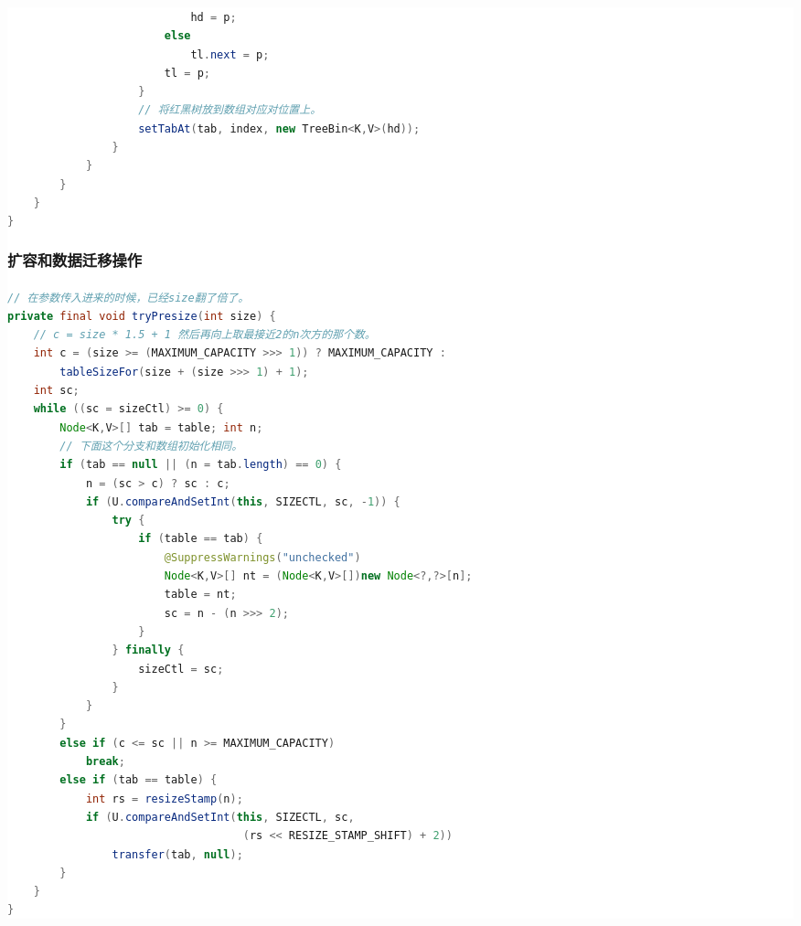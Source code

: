 ```java
                            hd = p;
                        else
                            tl.next = p;
                        tl = p;
                    }
                    // 将红黑树放到数组对应对位置上。
                    setTabAt(tab, index, new TreeBin<K,V>(hd));
                }
            }
        }
    }
}
```

### 扩容和数据迁移操作
```java
// 在参数传入进来的时候，已经size翻了倍了。
private final void tryPresize(int size) {
    // c = size * 1.5 + 1 然后再向上取最接近2的n次方的那个数。
    int c = (size >= (MAXIMUM_CAPACITY >>> 1)) ? MAXIMUM_CAPACITY :
        tableSizeFor(size + (size >>> 1) + 1);
    int sc;
    while ((sc = sizeCtl) >= 0) {
        Node<K,V>[] tab = table; int n;
        // 下面这个分支和数组初始化相同。
        if (tab == null || (n = tab.length) == 0) {
            n = (sc > c) ? sc : c;
            if (U.compareAndSetInt(this, SIZECTL, sc, -1)) {
                try {
                    if (table == tab) {
                        @SuppressWarnings("unchecked")
                        Node<K,V>[] nt = (Node<K,V>[])new Node<?,?>[n];
                        table = nt;
                        sc = n - (n >>> 2);
                    }
                } finally {
                    sizeCtl = sc;
                }
            }
        }
        else if (c <= sc || n >= MAXIMUM_CAPACITY)
            break;
        else if (tab == table) {
            int rs = resizeStamp(n);
            if (U.compareAndSetInt(this, SIZECTL, sc,
                                    (rs << RESIZE_STAMP_SHIFT) + 2))
                transfer(tab, null);
        }
    }
}
```
